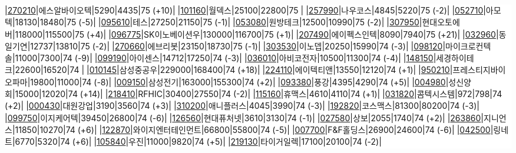 |[270210](https://finance.daum.net/quotes/A270210)|에스알바이오텍|5290|4435|75 (+10)|
|[101160](https://finance.daum.net/quotes/A101160)|월덱스|25100|22800|75 |
|[257990](https://finance.daum.net/quotes/A257990)|나우코스|4845|5220|75 (-2)|
|[052710](https://finance.daum.net/quotes/A052710)|아모텍|18130|18480|75 (-5)|
|[095610](https://finance.daum.net/quotes/A095610)|테스|27250|21150|75 (-1)|
|[053080](https://finance.daum.net/quotes/A053080)|원방테크|12500|10990|75 (-2)|
|[307950](https://finance.daum.net/quotes/A307950)|현대오토에버|118000|115500|75 (+4)|
|[096775](https://finance.daum.net/quotes/A096775)|SK이노베이션우|130000|116700|75 (+1)|
|[207490](https://finance.daum.net/quotes/A207490)|에이펙스인텍|8090|7940|75 (+21)|
|[032960](https://finance.daum.net/quotes/A032960)|동일기연|12737|13810|75 (-2)|
|[270660](https://finance.daum.net/quotes/A270660)|에브리봇|23150|18730|75 (-1)|
|[303530](https://finance.daum.net/quotes/A303530)|이노뎁|20250|15990|74 (-3)|
|[098120](https://finance.daum.net/quotes/A098120)|마이크로컨텍솔|11000|7300|74 (-9)|
|[099190](https://finance.daum.net/quotes/A099190)|아이센스|14712|17250|74 (-3)|
|[036010](https://finance.daum.net/quotes/A036010)|아비코전자|10500|11300|74 (-4)|
|[148150](https://finance.daum.net/quotes/A148150)|세경하이테크|22600|16520|74 |
|[010145](https://finance.daum.net/quotes/A010145)|삼성중공우|229000|168400|74 (+18)|
|[224110](https://finance.daum.net/quotes/A224110)|에이텍티앤|13550|12120|74 (+1)|
|[950210](https://finance.daum.net/quotes/A950210)|프레스티지바이오파마|19800|11000|74 (-8)|
|[009150](https://finance.daum.net/quotes/A009150)|삼성전기|163000|155300|74 (+2)|
|[093380](https://finance.daum.net/quotes/A093380)|풍강|4395|4290|74 (+5)|
|[004980](https://finance.daum.net/quotes/A004980)|성신양회|15000|12020|74 (+14)|
|[218410](https://finance.daum.net/quotes/A218410)|RFHIC|30400|27550|74 (-2)|
|[115160](https://finance.daum.net/quotes/A115160)|휴맥스|4610|4110|74 (+1)|
|[031820](https://finance.daum.net/quotes/A031820)|콤텍시스템|972|798|74 (+2)|
|[000430](https://finance.daum.net/quotes/A000430)|대원강업|3190|3560|74 (+3)|
|[310200](https://finance.daum.net/quotes/A310200)|애니플러스|4045|3990|74 (-3)|
|[192820](https://finance.daum.net/quotes/A192820)|코스맥스|81300|80200|74 (-3)|
|[099750](https://finance.daum.net/quotes/A099750)|이지케어텍|39450|26800|74 (-6)|
|[126560](https://finance.daum.net/quotes/A126560)|현대퓨처넷|3610|3130|74 (-1)|
|[027580](https://finance.daum.net/quotes/A027580)|상보|2055|1740|74 (+2)|
|[263860](https://finance.daum.net/quotes/A263860)|지니언스|11850|10270|74 (+6)|
|[122870](https://finance.daum.net/quotes/A122870)|와이지엔터테인먼트|66800|55800|74 (-5)|
|[007700](https://finance.daum.net/quotes/A007700)|F&F홀딩스|26900|24600|74 (-6)|
|[042500](https://finance.daum.net/quotes/A042500)|링네트|6770|5320|74 (+6)|
|[105840](https://finance.daum.net/quotes/A105840)|우진|11000|9820|74 (+5)|
|[219130](https://finance.daum.net/quotes/A219130)|타이거일렉|17100|20100|74 (-2)|